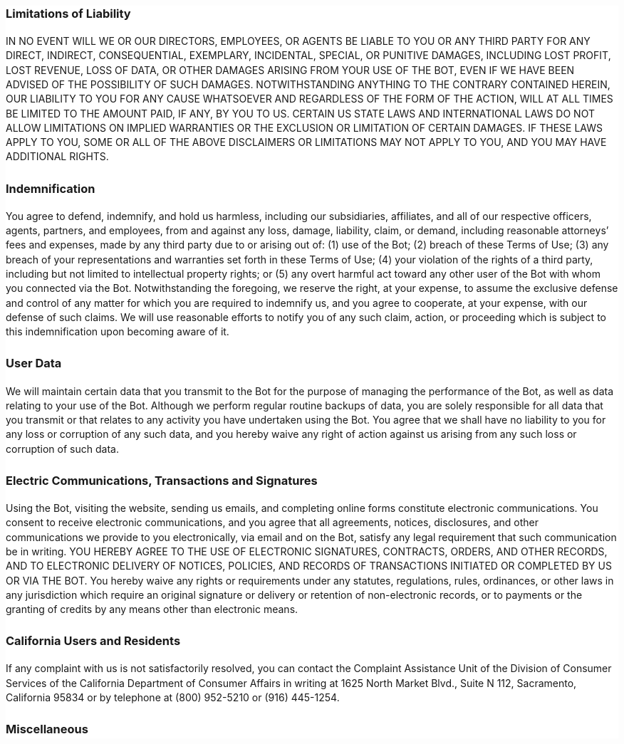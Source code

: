 ### Limitations of Liability
IN NO EVENT WILL WE OR OUR DIRECTORS, EMPLOYEES, OR AGENTS BE LIABLE TO YOU OR ANY THIRD PARTY FOR ANY DIRECT, INDIRECT, CONSEQUENTIAL, EXEMPLARY, INCIDENTAL, SPECIAL, OR PUNITIVE DAMAGES, INCLUDING LOST PROFIT, LOST REVENUE, LOSS OF DATA, OR OTHER DAMAGES ARISING FROM YOUR USE OF THE BOT, EVEN IF WE HAVE BEEN ADVISED OF THE POSSIBILITY OF SUCH DAMAGES. NOTWITHSTANDING ANYTHING TO THE CONTRARY CONTAINED HEREIN, OUR LIABILITY TO YOU FOR ANY CAUSE WHATSOEVER AND REGARDLESS OF THE FORM OF THE ACTION, WILL AT ALL TIMES BE LIMITED TO THE AMOUNT PAID, IF ANY, BY YOU TO US. CERTAIN US STATE LAWS AND INTERNATIONAL LAWS DO NOT ALLOW LIMITATIONS ON IMPLIED WARRANTIES OR THE EXCLUSION OR LIMITATION OF CERTAIN DAMAGES. IF THESE LAWS APPLY TO YOU, SOME OR ALL OF THE ABOVE DISCLAIMERS OR LIMITATIONS MAY NOT APPLY TO YOU, AND YOU MAY HAVE ADDITIONAL RIGHTS.

### Indemnification
You agree to defend, indemnify, and hold us harmless, including our subsidiaries, affiliates, and all of our respective officers, agents, partners, and employees, from and against any loss, damage, liability, claim, or demand, including reasonable attorneys’ fees and expenses, made by any third party due to or arising out of: (1) use of the Bot; (2) breach of these Terms of Use; (3) any breach of your representations and warranties set forth in these Terms of Use; (4) your violation of the rights of a third party, including but not limited to intellectual property rights; or (5) any overt harmful act toward any other user of the Bot with whom you connected via the Bot. Notwithstanding the foregoing, we reserve the right, at your expense, to assume the exclusive defense and control of any matter for which you are required to indemnify us, and you agree to cooperate, at your expense, with our defense of such claims. We will use reasonable efforts to notify you of any such claim, action, or proceeding which is subject to this indemnification upon becoming aware of it.

### User Data
We will maintain certain data that you transmit to the Bot for the purpose of managing the performance of the Bot, as well as data relating to your use of the Bot. Although we perform regular routine backups of data, you are solely responsible for all data that you transmit or that relates to any activity you have undertaken using the Bot. You agree that we shall have no liability to you for any loss or corruption of any such data, and you hereby waive any right of action against us arising from any such loss or corruption of such data.

### Electric Communications, Transactions and Signatures
Using the Bot, visiting the website, sending us emails, and completing online forms constitute electronic communications. You consent to receive electronic communications, and you agree that all agreements, notices, disclosures, and other communications we provide to you electronically, via email and on the Bot, satisfy any legal requirement that such communication be in writing. YOU HEREBY AGREE TO THE USE OF ELECTRONIC SIGNATURES, CONTRACTS, ORDERS, AND OTHER RECORDS, AND TO ELECTRONIC DELIVERY OF NOTICES, POLICIES, AND RECORDS OF TRANSACTIONS INITIATED OR COMPLETED BY US OR VIA THE BOT. You hereby waive any rights or requirements under any statutes, regulations, rules, ordinances, or other laws in any jurisdiction which require an original signature or delivery or retention of non-electronic records, or to payments or the granting of credits by any means other than electronic means.

### California Users and Residents
If any complaint with us is not satisfactorily resolved, you can contact the Complaint Assistance Unit of the Division of Consumer Services of the California Department of Consumer Affairs in writing at 1625 North Market Blvd., Suite N 112, Sacramento, California 95834 or by telephone at (800) 952-5210 or (916) 445-1254.

### Miscellaneous